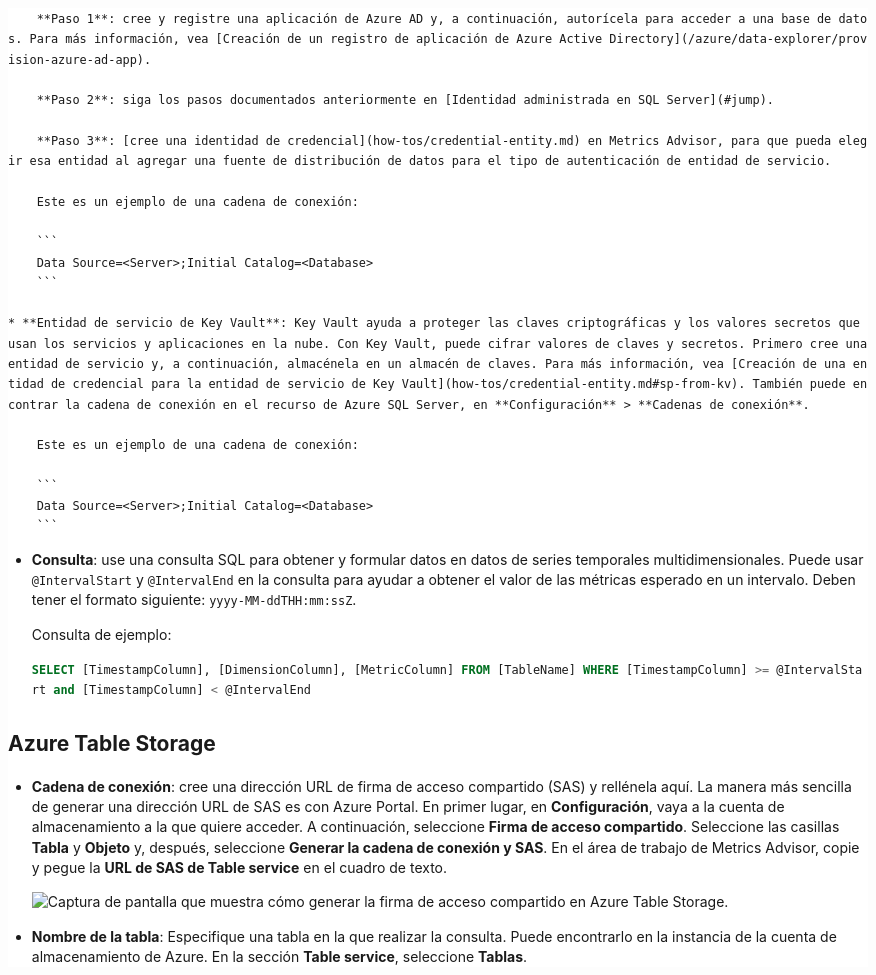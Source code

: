         **Paso 1**: cree y registre una aplicación de Azure AD y, a continuación, autorícela para acceder a una base de datos. Para más información, vea [Creación de un registro de aplicación de Azure Active Directory](/azure/data-explorer/provision-azure-ad-app).

        **Paso 2**: siga los pasos documentados anteriormente en [Identidad administrada en SQL Server](#jump). 

        **Paso 3**: [cree una identidad de credencial](how-tos/credential-entity.md) en Metrics Advisor, para que pueda elegir esa entidad al agregar una fuente de distribución de datos para el tipo de autenticación de entidad de servicio. 

        Este es un ejemplo de una cadena de conexión: 
        
        ```
        Data Source=<Server>;Initial Catalog=<Database>
        ```
  
    * **Entidad de servicio de Key Vault**: Key Vault ayuda a proteger las claves criptográficas y los valores secretos que usan los servicios y aplicaciones en la nube. Con Key Vault, puede cifrar valores de claves y secretos. Primero cree una entidad de servicio y, a continuación, almacénela en un almacén de claves. Para más información, vea [Creación de una entidad de credencial para la entidad de servicio de Key Vault](how-tos/credential-entity.md#sp-from-kv). También puede encontrar la cadena de conexión en el recurso de Azure SQL Server, en **Configuración** > **Cadenas de conexión**.
        
        Este es un ejemplo de una cadena de conexión: 
        
        ```
        Data Source=<Server>;Initial Catalog=<Database>
        ```

* **Consulta**: use una consulta SQL para obtener y formular datos en datos de series temporales multidimensionales. Puede usar `@IntervalStart` y `@IntervalEnd` en la consulta para ayudar a obtener el valor de las métricas esperado en un intervalo. Deben tener el formato siguiente: `yyyy-MM-ddTHH:mm:ssZ`.


    Consulta de ejemplo:
    
    ```SQL
    SELECT [TimestampColumn], [DimensionColumn], [MetricColumn] FROM [TableName] WHERE [TimestampColumn] >= @IntervalStart and [TimestampColumn] < @IntervalEnd    
    ```
    
## <a name="span-idtableazure-table-storagespan"></a><span id="table">Azure Table Storage</span>

* **Cadena de conexión**: cree una dirección URL de firma de acceso compartido (SAS) y rellénela aquí. La manera más sencilla de generar una dirección URL de SAS es con Azure Portal. En primer lugar, en **Configuración**, vaya a la cuenta de almacenamiento a la que quiere acceder. A continuación, seleccione **Firma de acceso compartido**. Seleccione las casillas **Tabla** y **Objeto** y, después, seleccione **Generar la cadena de conexión y SAS**. En el área de trabajo de Metrics Advisor, copie y pegue la **URL de SAS de Table service** en el cuadro de texto.

    ![Captura de pantalla que muestra cómo generar la firma de acceso compartido en Azure Table Storage.](media/azure-table-generate-sas.png)

* **Nombre de la tabla**: Especifique una tabla en la que realizar la consulta. Puede encontrarlo en la instancia de la cuenta de almacenamiento de Azure. En la sección **Table service**, seleccione **Tablas**.
